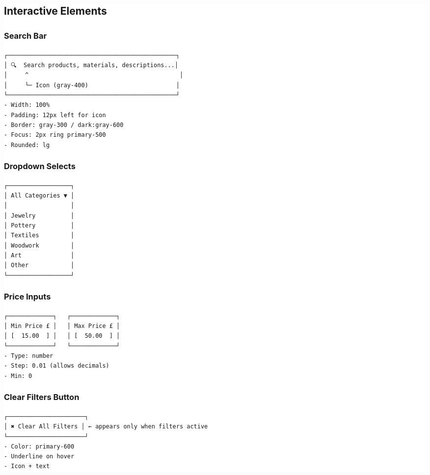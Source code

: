 ## Interactive Elements

### Search Bar
```
┌────────────────────────────────────────────────┐
│ 🔍  Search products, materials, descriptions...│
│     ^                                           │
│     └─ Icon (gray-400)                         │
└────────────────────────────────────────────────┘
- Width: 100%
- Padding: 12px left for icon
- Border: gray-300 / dark:gray-600
- Focus: 2px ring primary-500
- Rounded: lg
```

### Dropdown Selects
```
┌──────────────────┐
│ All Categories ▼ │
│                  │
│ Jewelry          │
│ Pottery          │
│ Textiles         │
│ Woodwork         │
│ Art              │
│ Other            │
└──────────────────┘
```

### Price Inputs
```
┌─────────────┐   ┌─────────────┐
│ Min Price £ │   │ Max Price £ │
│ [  15.00  ] │   │ [  50.00  ] │
└─────────────┘   └─────────────┘
- Type: number
- Step: 0.01 (allows decimals)
- Min: 0
```

### Clear Filters Button
```
┌──────────────────────┐
│ ✖️ Clear All Filters │ ← appears only when filters active
└──────────────────────┘
- Color: primary-600
- Underline on hover
- Icon + text
```
